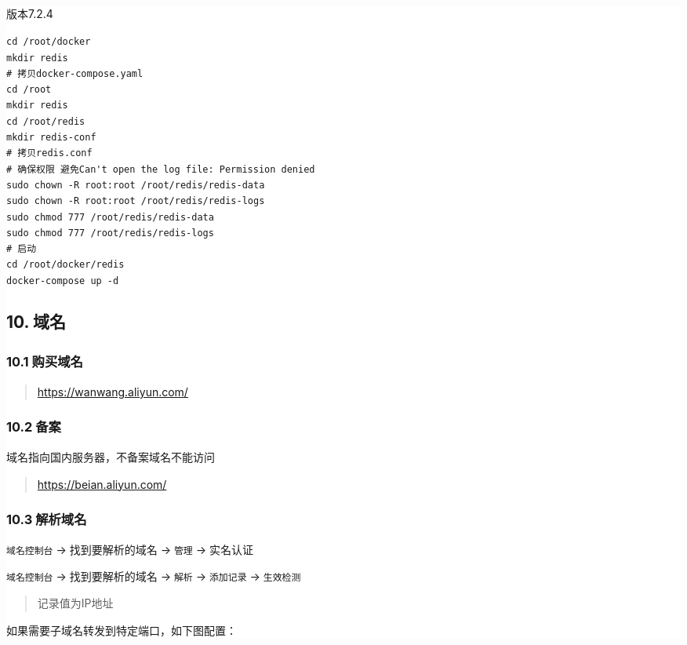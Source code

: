 版本7.2.4

```shell
cd /root/docker
mkdir redis
# 拷贝docker-compose.yaml
cd /root
mkdir redis
cd /root/redis
mkdir redis-conf
# 拷贝redis.conf
# 确保权限 避免Can't open the log file: Permission denied
sudo chown -R root:root /root/redis/redis-data
sudo chown -R root:root /root/redis/redis-logs
sudo chmod 777 /root/redis/redis-data
sudo chmod 777 /root/redis/redis-logs
# 启动
cd /root/docker/redis
docker-compose up -d
```


## 10. 域名

### 10.1 购买域名
> https://wanwang.aliyun.com/

### 10.2 备案
域名指向国内服务器，不备案域名不能访问
> https://beian.aliyun.com/

### 10.3 解析域名

`域名控制台` → 找到要解析的域名 → `管理` → 实名认证

`域名控制台` → 找到要解析的域名 → `解析` → `添加记录` → `生效检测`

> 记录值为IP地址

如果需要子域名转发到特定端口，如下图配置：

